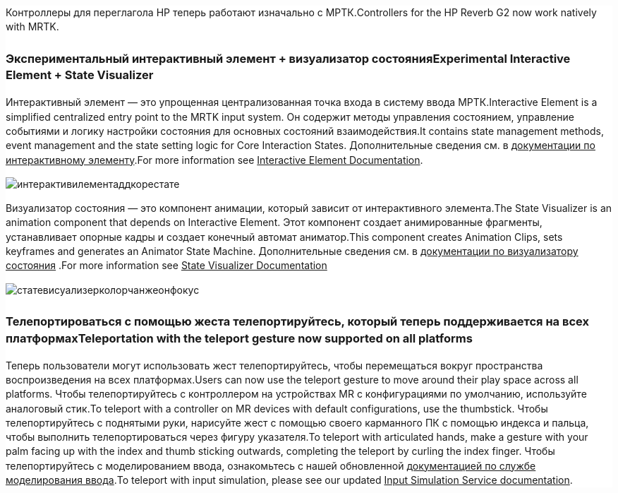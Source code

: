 <span data-ttu-id="09e85-131">Контроллеры для переглагола HP теперь работают изначально с МРТК.</span><span class="sxs-lookup"><span data-stu-id="09e85-131">Controllers for the HP Reverb G2 now work natively with MRTK.</span></span>

### <a name="experimental-interactive-element--state-visualizer"></a><span data-ttu-id="09e85-132">Экспериментальный интерактивный элемент + визуализатор состояния</span><span class="sxs-lookup"><span data-stu-id="09e85-132">Experimental Interactive Element + State Visualizer</span></span>

<span data-ttu-id="09e85-133">Интерактивный элемент — это упрощенная централизованная точка входа в систему ввода МРТК.</span><span class="sxs-lookup"><span data-stu-id="09e85-133">Interactive Element is a simplified centralized entry point to the MRTK input system.</span></span> <span data-ttu-id="09e85-134">Он содержит методы управления состоянием, управление событиями и логику настройки состояния для основных состояний взаимодействия.</span><span class="sxs-lookup"><span data-stu-id="09e85-134">It contains state management methods, event management and the state setting logic for Core Interaction States.</span></span> <span data-ttu-id="09e85-135">Дополнительные сведения см. в [документации по интерактивному элементу](../features/experimental/interactive-element.md).</span><span class="sxs-lookup"><span data-stu-id="09e85-135">For more information see [Interactive Element Documentation](../features/experimental/interactive-element.md).</span></span>

![интерактивилементаддкорестате](../features/images/interactive-element/InEditor/Gifs/InspectorHighlightEditor.gif)

<span data-ttu-id="09e85-137">Визуализатор состояния — это компонент анимации, который зависит от интерактивного элемента.</span><span class="sxs-lookup"><span data-stu-id="09e85-137">The State Visualizer is an animation component that depends on Interactive Element.</span></span>  <span data-ttu-id="09e85-138">Этот компонент создает анимированные фрагменты, устанавливает опорные кадры и создает конечный автомат аниматор.</span><span class="sxs-lookup"><span data-stu-id="09e85-138">This component creates Animation Clips, sets keyframes and generates an Animator State Machine.</span></span> <span data-ttu-id="09e85-139">Дополнительные сведения см. в [документации по визуализатору состояния](../features/experimental/interactive-element.md#state-visualizer-experimental) .</span><span class="sxs-lookup"><span data-stu-id="09e85-139">For more information see [State Visualizer Documentation](../features/experimental/interactive-element.md#state-visualizer-experimental)</span></span>

![статевисуализерколорчанжеонфокус](../features/images/interactive-element/InEditor/Gifs/FocusColorChange.gif)

### <a name="teleportation-with-the-teleport-gesture-now-supported-on-all-platforms"></a><span data-ttu-id="09e85-141">Телепортироваться с помощью жеста телепортируйтесь, который теперь поддерживается на всех платформах</span><span class="sxs-lookup"><span data-stu-id="09e85-141">Teleportation with the teleport gesture now supported on all platforms</span></span>

<span data-ttu-id="09e85-142">Теперь пользователи могут использовать жест телепортируйтесь, чтобы перемещаться вокруг пространства воспроизведения на всех платформах.</span><span class="sxs-lookup"><span data-stu-id="09e85-142">Users can now use the teleport gesture to move around their play space across all platforms.</span></span> <span data-ttu-id="09e85-143">Чтобы телепортируйтесь с контроллером на устройствах MR с конфигурациями по умолчанию, используйте аналоговый стик.</span><span class="sxs-lookup"><span data-stu-id="09e85-143">To teleport with a controller on MR devices with default configurations, use the thumbstick.</span></span> <span data-ttu-id="09e85-144">Чтобы телепортируйтесь с поднятыми руки, нарисуйте жест с помощью своего карманного ПК с помощью индекса и пальца, чтобы выполнить телепортироваться через фигуру указателя.</span><span class="sxs-lookup"><span data-stu-id="09e85-144">To teleport with articulated hands, make a gesture with your palm facing up with the index and thumb sticking outwards, completing the teleport by curling the index finger.</span></span> <span data-ttu-id="09e85-145">Чтобы телепортируйтесь с моделированием ввода, ознакомьтесь с нашей обновленной [документацией по службе моделирования ввода](../features/input-simulation/input-simulation-service.md).</span><span class="sxs-lookup"><span data-stu-id="09e85-145">To teleport with input simulation, please see our updated [Input Simulation Service documentation](../features/input-simulation/input-simulation-service.md).</span></span>
